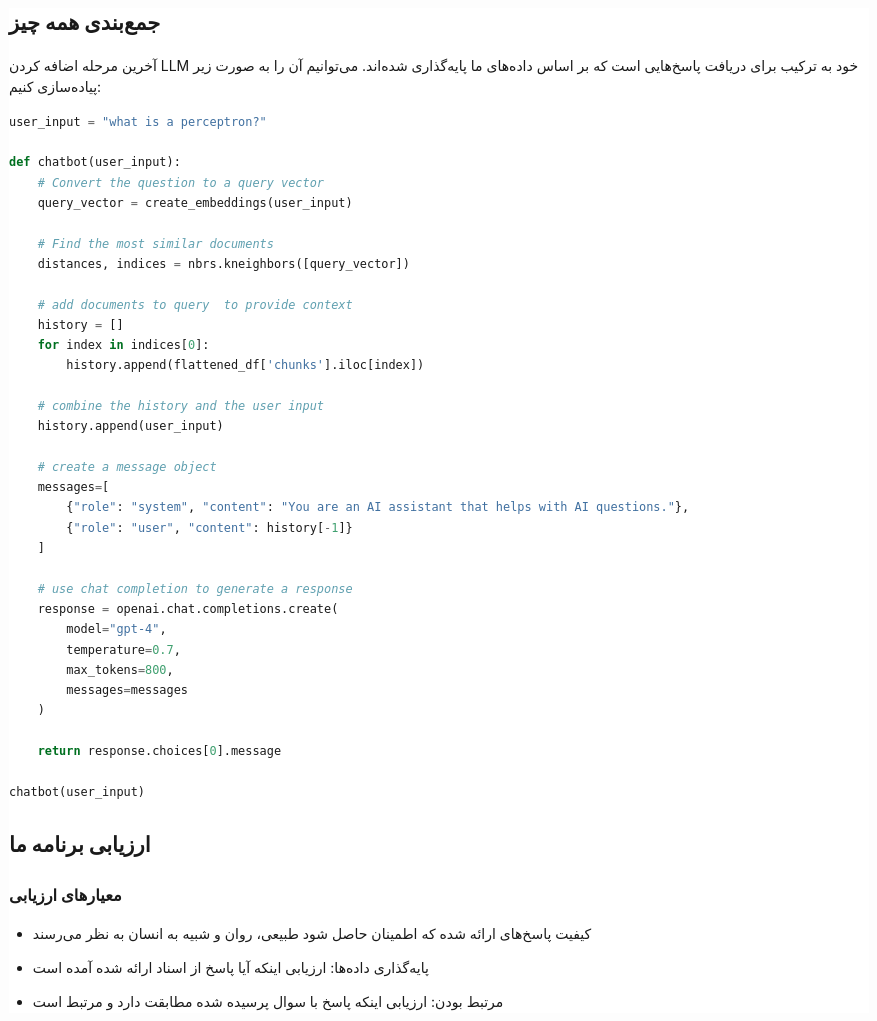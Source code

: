 ## جمع‌بندی همه چیز

آخرین مرحله اضافه کردن LLM خود به ترکیب برای دریافت پاسخ‌هایی است که بر اساس داده‌های ما پایه‌گذاری شده‌اند. می‌توانیم آن را به صورت زیر پیاده‌سازی کنیم:

```python
user_input = "what is a perceptron?"

def chatbot(user_input):
    # Convert the question to a query vector
    query_vector = create_embeddings(user_input)

    # Find the most similar documents
    distances, indices = nbrs.kneighbors([query_vector])

    # add documents to query  to provide context
    history = []
    for index in indices[0]:
        history.append(flattened_df['chunks'].iloc[index])

    # combine the history and the user input
    history.append(user_input)

    # create a message object
    messages=[
        {"role": "system", "content": "You are an AI assistant that helps with AI questions."},
        {"role": "user", "content": history[-1]}
    ]

    # use chat completion to generate a response
    response = openai.chat.completions.create(
        model="gpt-4",
        temperature=0.7,
        max_tokens=800,
        messages=messages
    )

    return response.choices[0].message

chatbot(user_input)
```

## ارزیابی برنامه ما

### معیارهای ارزیابی

- کیفیت پاسخ‌های ارائه شده که اطمینان حاصل شود طبیعی، روان و شبیه به انسان به نظر می‌رسند

- پایه‌گذاری داده‌ها: ارزیابی اینکه آیا پاسخ از اسناد ارائه شده آمده است

- مرتبط بودن: ارزیابی اینکه پاسخ با سوال پرسیده شده مطابقت دارد و مرتبط است
